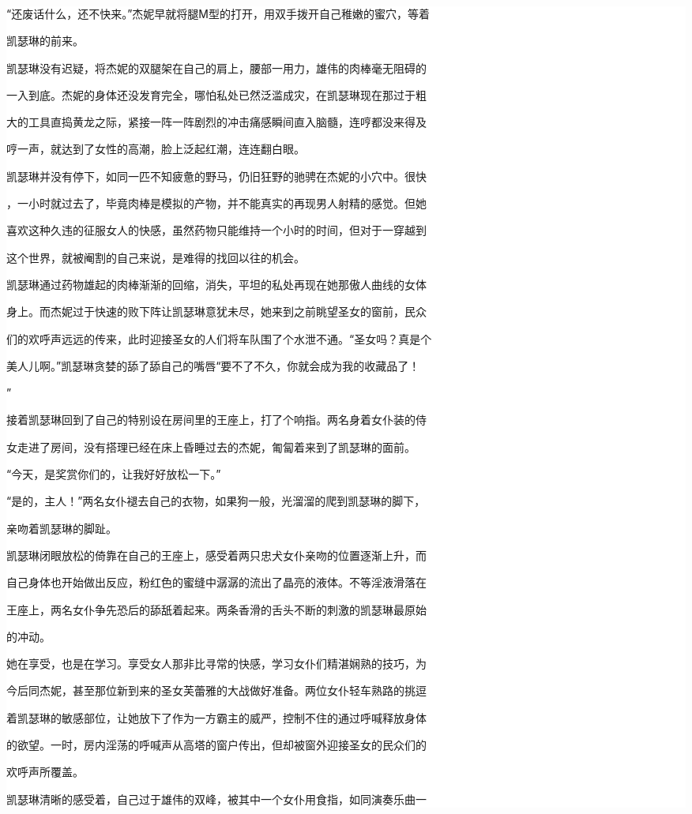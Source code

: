 “还废话什么，还不快来。”杰妮早就将腿M型的打开，用双手拨开自己稚嫩的蜜穴，等着

凯瑟琳的前来。



凯瑟琳没有迟疑，将杰妮的双腿架在自己的肩上，腰部一用力，雄伟的肉棒毫无阻碍的

一入到底。杰妮的身体还没发育完全，哪怕私处已然泛滥成灾，在凯瑟琳现在那过于粗

大的工具直捣黄龙之际，紧接一阵一阵剧烈的冲击痛感瞬间直入脑髓，连哼都没来得及

哼一声，就达到了女性的高潮，脸上泛起红潮，连连翻白眼。



凯瑟琳并没有停下，如同一匹不知疲惫的野马，仍旧狂野的驰骋在杰妮的小穴中。很快

，一小时就过去了，毕竟肉棒是模拟的产物，并不能真实的再现男人射精的感觉。但她

喜欢这种久违的征服女人的快感，虽然药物只能维持一个小时的时间，但对于一穿越到

这个世界，就被阉割的自己来说，是难得的找回以往的机会。



凯瑟琳通过药物雄起的肉棒渐渐的回缩，消失，平坦的私处再现在她那傲人曲线的女体

身上。而杰妮过于快速的败下阵让凯瑟琳意犹未尽，她来到之前眺望圣女的窗前，民众

们的欢呼声远远的传来，此时迎接圣女的人们将车队围了个水泄不通。“圣女吗？真是个

美人儿啊。”凯瑟琳贪婪的舔了舔自己的嘴唇“要不了不久，你就会成为我的收藏品了！

”

接着凯瑟琳回到了自己的特别设在房间里的王座上，打了个响指。两名身着女仆装的侍

女走进了房间，没有搭理已经在床上昏睡过去的杰妮，匍匐着来到了凯瑟琳的面前。

“今天，是奖赏你们的，让我好好放松一下。”

“是的，主人！”两名女仆褪去自己的衣物，如果狗一般，光溜溜的爬到凯瑟琳的脚下，

亲吻着凯瑟琳的脚趾。

凯瑟琳闭眼放松的倚靠在自己的王座上，感受着两只忠犬女仆亲吻的位置逐渐上升，而

自己身体也开始做出反应，粉红色的蜜缝中潺潺的流出了晶亮的液体。不等淫液滑落在

王座上，两名女仆争先恐后的舔舐着起来。两条香滑的舌头不断的刺激的凯瑟琳最原始

的冲动。



她在享受，也是在学习。享受女人那非比寻常的快感，学习女仆们精湛娴熟的技巧，为

今后同杰妮，甚至那位新到来的圣女芙蕾雅的大战做好准备。两位女仆轻车熟路的挑逗

着凯瑟琳的敏感部位，让她放下了作为一方霸主的威严，控制不住的通过呼喊释放身体

的欲望。一时，房内淫荡的呼喊声从高塔的窗户传出，但却被窗外迎接圣女的民众们的

欢呼声所覆盖。

凯瑟琳清晰的感受着，自己过于雄伟的双峰，被其中一个女仆用食指，如同演奏乐曲一
